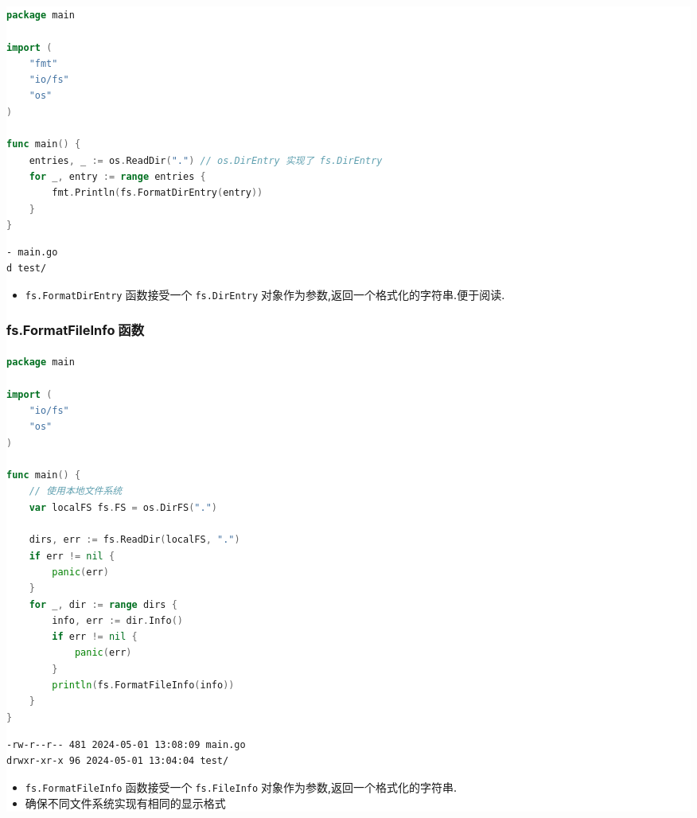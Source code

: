 ```go
package main

import (
	"fmt"
	"io/fs"
	"os"
)

func main() {
	entries, _ := os.ReadDir(".") // os.DirEntry 实现了 fs.DirEntry
	for _, entry := range entries {
		fmt.Println(fs.FormatDirEntry(entry))
	}
}
```

```plain
- main.go
d test/
```
- `fs.FormatDirEntry` 函数接受一个 `fs.DirEntry` 对象作为参数,返回一个格式化的字符串.便于阅读.

### fs.FormatFileInfo 函数

```go
package main

import (
	"io/fs"
	"os"
)

func main() {
	// 使用本地文件系统
	var localFS fs.FS = os.DirFS(".")

	dirs, err := fs.ReadDir(localFS, ".")
	if err != nil {
		panic(err)
	}
	for _, dir := range dirs {
		info, err := dir.Info()
		if err != nil {
			panic(err)
		}
		println(fs.FormatFileInfo(info))
	}
}
```
```plain
-rw-r--r-- 481 2024-05-01 13:08:09 main.go
drwxr-xr-x 96 2024-05-01 13:04:04 test/
```
- `fs.FormatFileInfo` 函数接受一个 `fs.FileInfo` 对象作为参数,返回一个格式化的字符串.
- 确保不同文件系统实现有相同的显示格式

